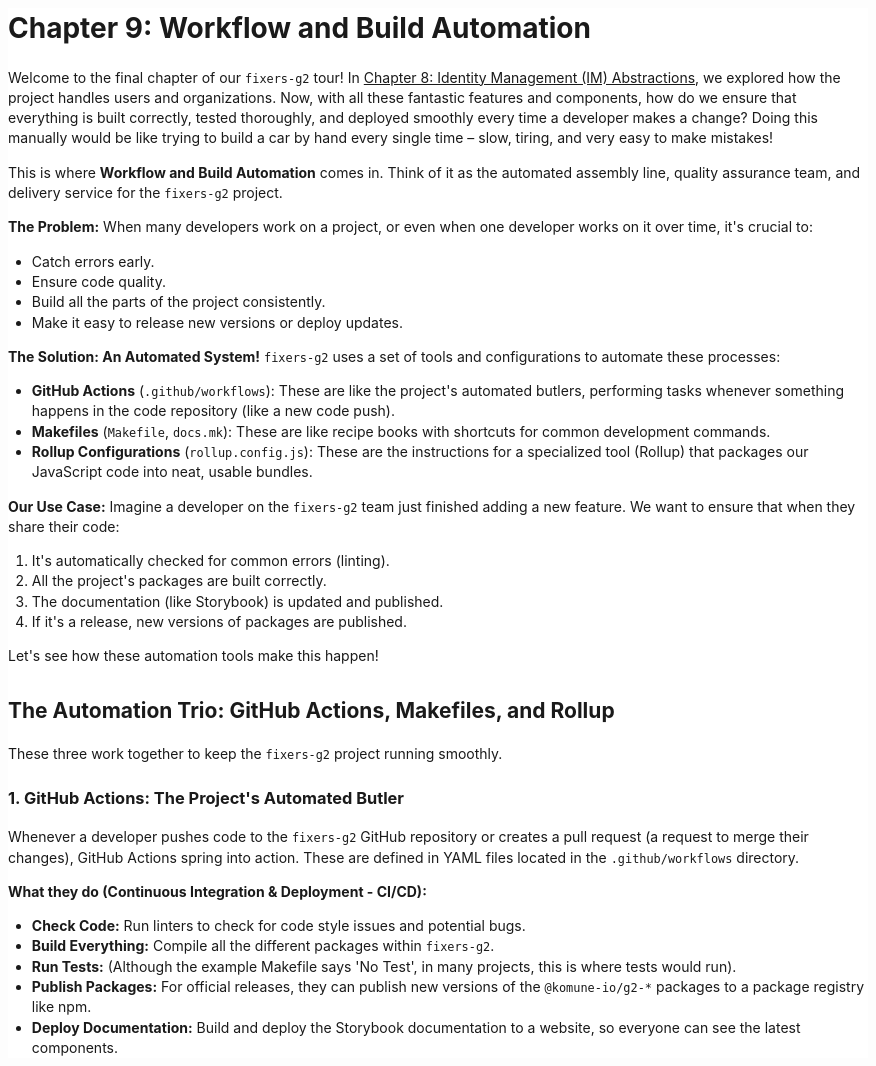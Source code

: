 # Chapter 9: Workflow and Build Automation

Welcome to the final chapter of our `fixers-g2` tour! In [Chapter 8: Identity Management (IM) Abstractions](08_identity_management__im__abstractions_.md), we explored how the project handles users and organizations. Now, with all these fantastic features and components, how do we ensure that everything is built correctly, tested thoroughly, and deployed smoothly every time a developer makes a change? Doing this manually would be like trying to build a car by hand every single time – slow, tiring, and very easy to make mistakes!

This is where **Workflow and Build Automation** comes in. Think of it as the automated assembly line, quality assurance team, and delivery service for the `fixers-g2` project.

**The Problem:** When many developers work on a project, or even when one developer works on it over time, it's crucial to:
*   Catch errors early.
*   Ensure code quality.
*   Build all the parts of the project consistently.
*   Make it easy to release new versions or deploy updates.

**The Solution: An Automated System!**
`fixers-g2` uses a set of tools and configurations to automate these processes:
*   **GitHub Actions** (`.github/workflows`): These are like the project's automated butlers, performing tasks whenever something happens in the code repository (like a new code push).
*   **Makefiles** (`Makefile`, `docs.mk`): These are like recipe books with shortcuts for common development commands.
*   **Rollup Configurations** (`rollup.config.js`): These are the instructions for a specialized tool (Rollup) that packages our JavaScript code into neat, usable bundles.

**Our Use Case:** Imagine a developer on the `fixers-g2` team just finished adding a new feature. We want to ensure that when they share their code:
1.  It's automatically checked for common errors (linting).
2.  All the project's packages are built correctly.
3.  The documentation (like Storybook) is updated and published.
4.  If it's a release, new versions of packages are published.

Let's see how these automation tools make this happen!

## The Automation Trio: GitHub Actions, Makefiles, and Rollup

These three work together to keep the `fixers-g2` project running smoothly.

### 1. GitHub Actions: The Project's Automated Butler

Whenever a developer pushes code to the `fixers-g2` GitHub repository or creates a pull request (a request to merge their changes), GitHub Actions spring into action. These are defined in YAML files located in the `.github/workflows` directory.

**What they do (Continuous Integration & Deployment - CI/CD):**
*   **Check Code:** Run linters to check for code style issues and potential bugs.
*   **Build Everything:** Compile all the different packages within `fixers-g2`.
*   **Run Tests:** (Although the example Makefile says 'No Test', in many projects, this is where tests would run).
*   **Publish Packages:** For official releases, they can publish new versions of the `@komune-io/g2-*` packages to a package registry like npm.
*   **Deploy Documentation:** Build and deploy the Storybook documentation to a website, so everyone can see the latest components.
